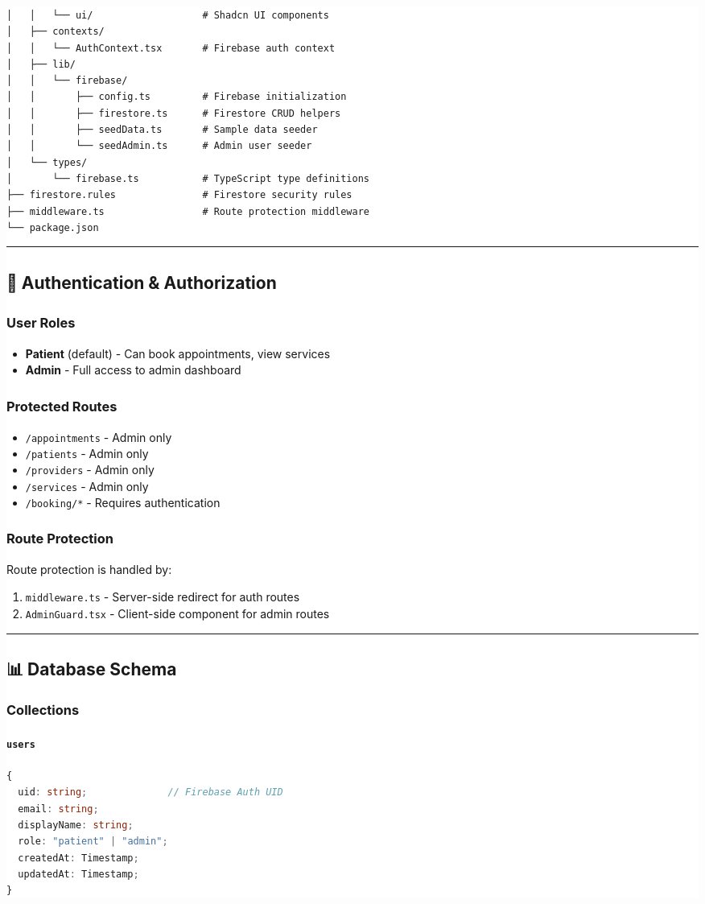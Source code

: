 ```
│   │   └── ui/                   # Shadcn UI components
│   ├── contexts/
│   │   └── AuthContext.tsx       # Firebase auth context
│   ├── lib/
│   │   └── firebase/
│   │       ├── config.ts         # Firebase initialization
│   │       ├── firestore.ts      # Firestore CRUD helpers
│   │       ├── seedData.ts       # Sample data seeder
│   │       └── seedAdmin.ts      # Admin user seeder
│   └── types/
│       └── firebase.ts           # TypeScript type definitions
├── firestore.rules               # Firestore security rules
├── middleware.ts                 # Route protection middleware
└── package.json
```

---

## 🔐 Authentication & Authorization

### User Roles
- **Patient** (default) - Can book appointments, view services
- **Admin** - Full access to admin dashboard

### Protected Routes
- `/appointments` - Admin only
- `/patients` - Admin only
- `/providers` - Admin only
- `/services` - Admin only
- `/booking/*` - Requires authentication

### Route Protection
Route protection is handled by:
1. `middleware.ts` - Server-side redirect for auth routes
2. `AdminGuard.tsx` - Client-side component for admin routes

---

## 📊 Database Schema

### Collections

#### `users`
```typescript
{
  uid: string;              // Firebase Auth UID
  email: string;
  displayName: string;
  role: "patient" | "admin";
  createdAt: Timestamp;
  updatedAt: Timestamp;
}
```
